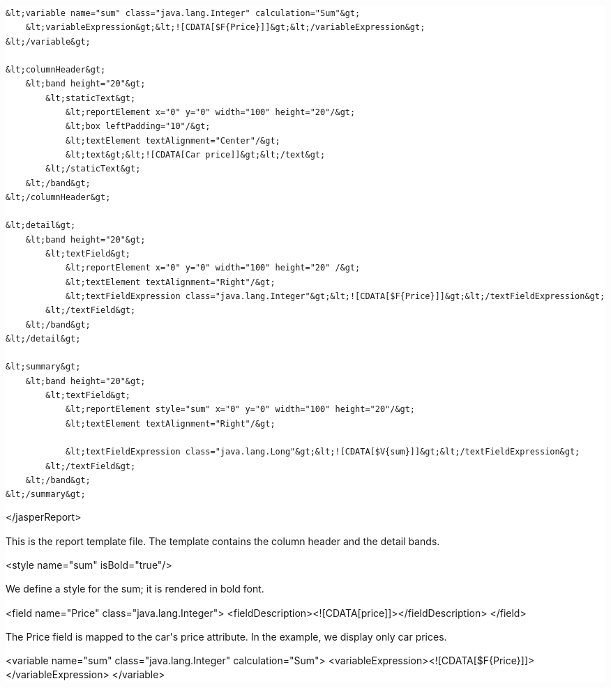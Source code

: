     &lt;variable name="sum" class="java.lang.Integer" calculation="Sum"&gt;
        &lt;variableExpression&gt;&lt;![CDATA[$F{Price}]]&gt;&lt;/variableExpression&gt;
    &lt;/variable&gt;

    &lt;columnHeader&gt;
        &lt;band height="20"&gt;
            &lt;staticText&gt;
                &lt;reportElement x="0" y="0" width="100" height="20"/&gt;
                &lt;box leftPadding="10"/&gt;
                &lt;textElement textAlignment="Center"/&gt;
                &lt;text&gt;&lt;![CDATA[Car price]]&gt;&lt;/text&gt;
            &lt;/staticText&gt;
        &lt;/band&gt;
    &lt;/columnHeader&gt;

    &lt;detail&gt;
        &lt;band height="20"&gt;
            &lt;textField&gt;
                &lt;reportElement x="0" y="0" width="100" height="20" /&gt;
                &lt;textElement textAlignment="Right"/&gt;
                &lt;textFieldExpression class="java.lang.Integer"&gt;&lt;![CDATA[$F{Price}]]&gt;&lt;/textFieldExpression&gt;
            &lt;/textField&gt;
        &lt;/band&gt;
    &lt;/detail&gt;

    &lt;summary&gt;
        &lt;band height="20"&gt;
            &lt;textField&gt;
                &lt;reportElement style="sum" x="0" y="0" width="100" height="20"/&gt;
                &lt;textElement textAlignment="Right"/&gt;

                &lt;textFieldExpression class="java.lang.Long"&gt;&lt;![CDATA[$V{sum}]]&gt;&lt;/textFieldExpression&gt;
            &lt;/textField&gt;
        &lt;/band&gt;
    &lt;/summary&gt;

&lt;/jasperReport&gt;

This is the report template file. The template contains the column header and the 
detail bands.

&lt;style name="sum" isBold="true"/&gt;

We define a style for the sum; it is rendered in bold font. 

&lt;field name="Price" class="java.lang.Integer"&gt;
    &lt;fieldDescription&gt;&lt;![CDATA[price]]&gt;&lt;/fieldDescription&gt;
&lt;/field&gt;

The Price field is mapped to the car's price attribute.
In the example, we display only car prices.

&lt;variable name="sum" class="java.lang.Integer" calculation="Sum"&gt;
    &lt;variableExpression&gt;&lt;![CDATA[$F{Price}]]&gt;&lt;/variableExpression&gt;
&lt;/variable&gt;
